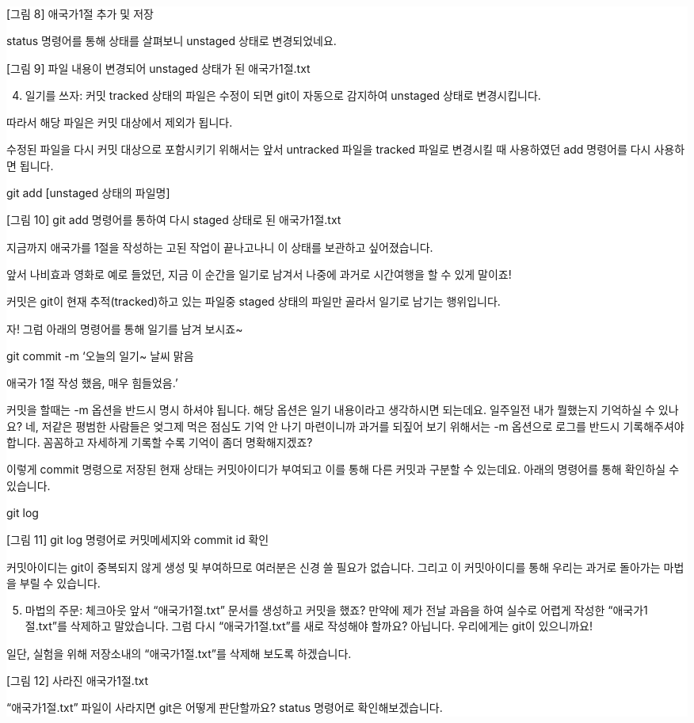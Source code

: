 
[그림 8] 애국가1절 추가 및 저장




status 명령어를 통해 상태를 살펴보니 unstaged 상태로 변경되었네요.



[그림 9] 파일 내용이 변경되어 unstaged 상태가 된 애국가1절.txt

4. 일기를 쓰자: 커밋
tracked 상태의 파일은 수정이 되면 git이 자동으로 감지하여 unstaged 상태로 변경시킵니다.

따라서 해당 파일은 커밋 대상에서 제외가 됩니다.

수정된 파일을 다시 커밋 대상으로 포함시키기 위해서는 앞서 untracked 파일을 tracked 파일로 변경시킬 때 사용하였던 add 명령어를 다시 사용하면 됩니다.

git add [unstaged 상태의 파일명]



[그림 10] git add 명령어를 통하여 다시 staged 상태로 된 애국가1절.txt

지금까지 애국가를 1절을 작성하는 고된 작업이 끝나고나니 이 상태를 보관하고 싶어졌습니다.

앞서 나비효과 영화로 예로 들었던, 지금 이 순간을 일기로 남겨서 나중에 과거로 시간여행을 할 수 있게 말이죠!

커밋은 git이 현재 추적(tracked)하고 있는 파일중 staged 상태의 파일만 골라서 일기로 남기는 행위입니다.

자! 그럼 아래의 명령어를 통해 일기를 남겨 보시죠~

git commit -m ‘오늘의 일기~ 날씨 맑음


애국가 1절 작성 했음, 매우 힘들었음.’

커밋을 할때는 -m 옵션을 반드시 명시 하셔야 됩니다. 해당 옵션은 일기 내용이라고 생각하시면 되는데요. 일주일전 내가 뭘했는지 기억하실 수 있나요? 네, 저같은 평범한 사람들은 엊그제 먹은 점심도 기억 안 나기 마련이니까 과거를 되짚어 보기 위해서는 -m 옵션으로 로그를 반드시 기록해주셔야 합니다. 꼼꼼하고 자세하게 기록할 수록 기억이 좀더 명확해지겠죠?

이렇게 commit 명령으로 저장된 현재 상태는 커밋아이디가 부여되고 이를 통해 다른 커밋과 구분할 수 있는데요. 아래의 명령어를 통해 확인하실 수 있습니다.

git log



[그림 11] git log 명령어로 커밋메세지와 commit id 확인



커밋아이디는 git이 중복되지 않게 생성 및 부여하므로 여러분은 신경 쓸 필요가 없습니다. 그리고 이 커밋아이디를 통해 우리는 과거로 돌아가는 마법을 부릴 수 있습니다.

5. 마법의 주문: 체크아웃
앞서 “애국가1절.txt” 문서를 생성하고 커밋을 했죠? 만약에 제가 전날 과음을 하여 실수로 어렵게 작성한 “애국가1절.txt”를 삭제하고 말았습니다. 그럼 다시 “애국가1절.txt”를 새로 작성해야 할까요? 아닙니다. 우리에게는 git이 있으니까요!

일단, 실험을 위해 저장소내의 “애국가1절.txt”를 삭제해 보도록 하겠습니다.



[그림 12] 사라진 애국가1절.txt



“애국가1절.txt” 파일이 사라지면 git은 어떻게 판단할까요? status 명령어로 확인해보겠습니다.


